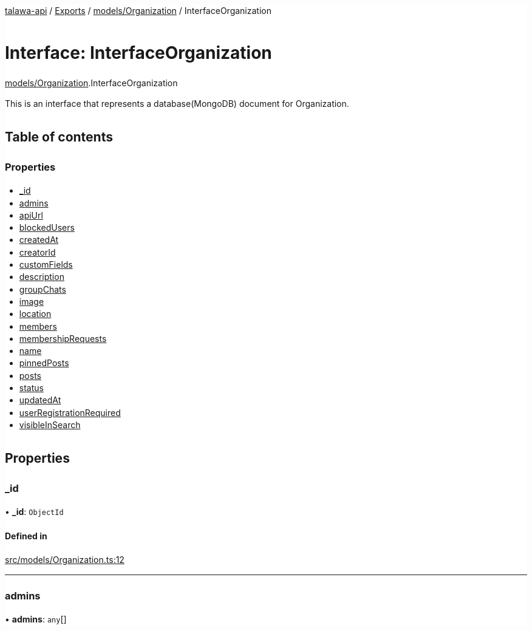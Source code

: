 [talawa-api](../README.md) / [Exports](../modules.md) / [models/Organization](../modules/models_Organization.md) / InterfaceOrganization

# Interface: InterfaceOrganization

[models/Organization](../modules/models_Organization.md).InterfaceOrganization

This is an interface that represents a database(MongoDB) document for Organization.

## Table of contents

### Properties

- [\_id](models_Organization.InterfaceOrganization.md#_id)
- [admins](models_Organization.InterfaceOrganization.md#admins)
- [apiUrl](models_Organization.InterfaceOrganization.md#apiurl)
- [blockedUsers](models_Organization.InterfaceOrganization.md#blockedusers)
- [createdAt](models_Organization.InterfaceOrganization.md#createdat)
- [creatorId](models_Organization.InterfaceOrganization.md#creatorid)
- [customFields](models_Organization.InterfaceOrganization.md#customfields)
- [description](models_Organization.InterfaceOrganization.md#description)
- [groupChats](models_Organization.InterfaceOrganization.md#groupchats)
- [image](models_Organization.InterfaceOrganization.md#image)
- [location](models_Organization.InterfaceOrganization.md#location)
- [members](models_Organization.InterfaceOrganization.md#members)
- [membershipRequests](models_Organization.InterfaceOrganization.md#membershiprequests)
- [name](models_Organization.InterfaceOrganization.md#name)
- [pinnedPosts](models_Organization.InterfaceOrganization.md#pinnedposts)
- [posts](models_Organization.InterfaceOrganization.md#posts)
- [status](models_Organization.InterfaceOrganization.md#status)
- [updatedAt](models_Organization.InterfaceOrganization.md#updatedat)
- [userRegistrationRequired](models_Organization.InterfaceOrganization.md#userregistrationrequired)
- [visibleInSearch](models_Organization.InterfaceOrganization.md#visibleinsearch)

## Properties

### \_id

• **\_id**: `ObjectId`

#### Defined in

[src/models/Organization.ts:12](https://github.com/PalisadoesFoundation/talawa-api/blob/ad7a1f7/src/models/Organization.ts#L12)

___

### admins

• **admins**: `any`[]
